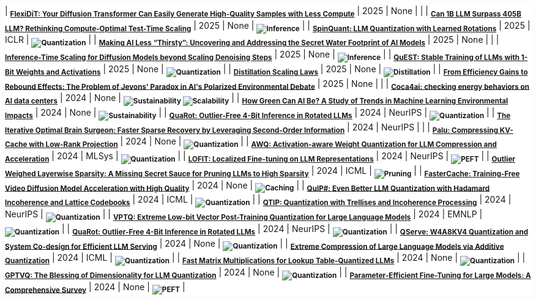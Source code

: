 | <sub><b>[FlexiDiT: Your Diffusion Transformer Can Easily Generate High-Quality Samples with Less Compute](https://arxiv.org/abs/2502.20126)</b></sub> | 2025 | None | <sub><b></b></sub> |
| <sub><b>[Can 1B LLM Surpass 405B LLM? Rethinking Compute-Optimal Test-Time Scaling](https://arxiv.org/pdf/2502.06703)</b></sub> | 2025 | None | <sub><b>![Inference](https://img.shields.io/badge/Inference-purple)</b></sub> |
| <sub><b>[SpinQuant: LLM Quantization with Learned Rotations](https://arxiv.org/pdf/2405.16406)</b></sub> | 2025 | ICLR | <sub><b>![Quantization](https://img.shields.io/badge/Quantization-purple)</b></sub> |
| <sub><b>[Making AI Less “Thirsty”: Uncovering and Addressing the Secret Water Footprint of AI Models](https://arxiv.org/pdf/2304.03271)</b></sub> | 2025 | None | <sub><b></b></sub> |
| <sub><b>[Inference-Time Scaling for Diffusion Models beyond Scaling Denoising Steps](https://arxiv.org/pdf/2501.09732)</b></sub> | 2025 | None | <sub><b>![Inference](https://img.shields.io/badge/Inference-purple)</b></sub> |
| <sub><b>[QuEST: Stable Training of LLMs with 1-Bit Weights and Activations](https://arxiv.org/pdf/2502.05003)</b></sub> | 2025 | None | <sub><b>![Quantization](https://img.shields.io/badge/Quantization-purple)</b></sub> |
| <sub><b>[Distillation Scaling Laws](https://arxiv.org/pdf/2502.08606)</b></sub> | 2025 | None | <sub><b>![Distillation](https://img.shields.io/badge/Distillation-purple)</b></sub> |
| <sub><b>[From Efficiency Gains to Rebound Effects: The Problem of Jevons' Paradox in AI's Polarized Environmental Debate](https://arxiv.org/abs/2501.16548v1)</b></sub> | 2025 | None | <sub><b></b></sub> |
| <sub><b>[Coca4ai: checking energy behaviors on AI data centers](https://arxiv.org/abs/2407.15670)</b></sub> | 2024 | None | <sub><b>![Sustainability](https://img.shields.io/badge/Sustainability-purple) ![Scalability](https://img.shields.io/badge/Scalability-purple)</b></sub> |
| <sub><b>[How Green Can AI Be? A Study of Trends in Machine Learning Environmental Impacts](https://arxiv.org/abs/2412.17376)</b></sub> | 2024 | None | <sub><b>![Sustainability](https://img.shields.io/badge/Sustainability-purple)</b></sub> |
| <sub><b>[QuaRot: Outlier-Free 4-Bit Inference in Rotated LLMs](https://arxiv.org/pdf/2404.00456)</b></sub> | 2024 | NeurIPS | <sub><b>![Quantization](https://img.shields.io/badge/Quantization-purple)</b></sub> |
| <sub><b>[The Iterative Optimal Brain Surgeon: Faster Sparse Recovery by Leveraging Second-Order Information](https://proceedings.neurips.cc/paper_files/paper/2024/hash/fc1dce23e0ba01d3b691789cfd4f65c3-Abstract-Conference.html)</b></sub> | 2024 | NeurIPS | <sub><b></b></sub> |
| <sub><b>[Palu: Compressing KV-Cache with Low-Rank Projection](https://arxiv.org/abs/2407.21118)</b></sub> | 2024 | None | <sub><b>![Quantization](https://img.shields.io/badge/Quantization-purple)</b></sub> |
| <sub><b>[AWQ: Activation-aware Weight Quantization for LLM Compression and Acceleration](https://arxiv.org/abs/2306.00978)</b></sub> | 2024 | MLSys | <sub><b>![Quantization](https://img.shields.io/badge/Quantization-purple)</b></sub> |
| <sub><b>[LOFIT: Localized Fine-tuning on LLM Representations](https://arxiv.org/pdf/2406.01563)</b></sub> | 2024 | NeurIPS | <sub><b>![PEFT](https://img.shields.io/badge/Peft-purple)</b></sub> |
| <sub><b>[Outlier Weighed Layerwise Sparsity: A Missing Secret Sauce for Pruning LLMs to High Sparsity](https://arxiv.org/pdf/2310.05175)</b></sub> | 2024 | ICML | <sub><b>![Pruning](https://img.shields.io/badge/Pruning-purple)</b></sub> |
| <sub><b>[FasterCache: Training-Free Video Diffusion Model Acceleration with High Quality](https://arxiv.org/pdf/2410.19355)</b></sub> | 2024 | None | <sub><b>![Caching](https://img.shields.io/badge/Caching-purple)</b></sub> |
| <sub><b>[QuIP#: Even Better LLM Quantization with Hadamard Incoherence and Lattice Codebooks](https://arxiv.org/abs/2402.04396)</b></sub> | 2024 | ICML | <sub><b>![Quantization](https://img.shields.io/badge/Quantization-purple)</b></sub> |
| <sub><b>[QTIP: Quantization with Trellises and Incoherence Processing](https://arxiv.org/abs/2406.11235)</b></sub> | 2024 | NeurIPS | <sub><b>![Quantization](https://img.shields.io/badge/Quantization-purple)</b></sub> |
| <sub><b>[VPTQ: Extreme Low-bit Vector Post-Training Quantization for Large Language Models](https://arxiv.org/abs/2409.17066)</b></sub> | 2024 | EMNLP | <sub><b>![Quantization](https://img.shields.io/badge/Quantization-purple)</b></sub> |
| <sub><b>[QuaRot: Outlier-Free 4-Bit Inference in Rotated LLMs](https://arxiv.org/abs/2404.00456)</b></sub> | 2024 | NeurIPS | <sub><b>![Quantization](https://img.shields.io/badge/Quantization-purple)</b></sub> |
| <sub><b>[QServe: W4A8KV4 Quantization and System Co-design for Efficient LLM Serving](https://arxiv.org/abs/2405.04532)</b></sub> | 2024 | None | <sub><b>![Quantization](https://img.shields.io/badge/Quantization-purple)</b></sub> |
| <sub><b>[Extreme Compression of Large Language Models via Additive Quantization](https://arxiv.org/html/2401.06118v2)</b></sub> | 2024 | ICML | <sub><b>![Quantization](https://img.shields.io/badge/Quantization-purple)</b></sub> |
| <sub><b>[Fast Matrix Multiplications for Lookup Table-Quantized LLMs](https://arxiv.org/html/2407.10960v1)</b></sub> | 2024 | None | <sub><b>![Quantization](https://img.shields.io/badge/Quantization-purple)</b></sub> |
| <sub><b>[GPTVQ: The Blessing of Dimensionality for LLM Quantization](https://arxiv.org/html/2402.15319v1)</b></sub> | 2024 | None | <sub><b>![Quantization](https://img.shields.io/badge/Quantization-purple)</b></sub> |
| <sub><b>[Parameter-Efficient Fine-Tuning for Large Models: A Comprehensive Survey](https://arxiv.org/abs/2403.14608)</b></sub> | 2024 | None | <sub><b>![PEFT](https://img.shields.io/badge/Peft-purple)</b></sub> |